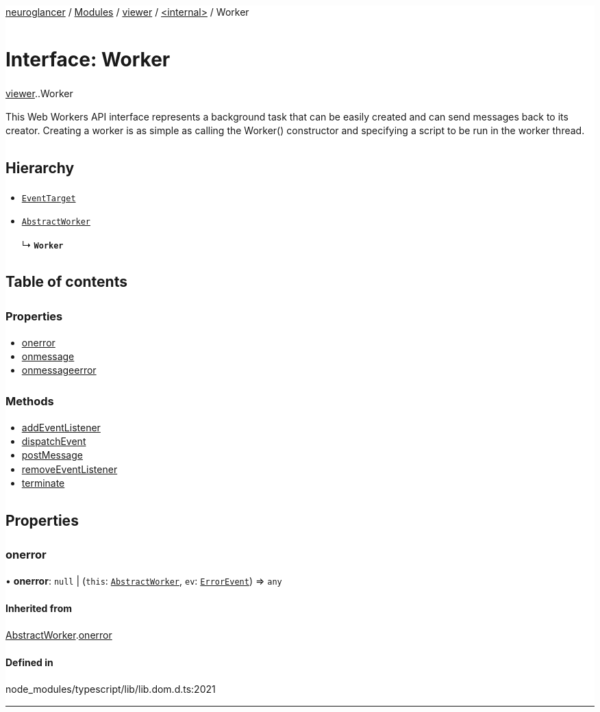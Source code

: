 [neuroglancer](../README.md) / [Modules](../modules.md) / [viewer](../modules/viewer.md) / [<internal\>](../modules/viewer._internal_.md) / Worker

# Interface: Worker

[viewer](../modules/viewer.md).[<internal>](../modules/viewer._internal_.md).Worker

This Web Workers API interface represents a background task that can be easily created and can send messages back to its creator. Creating a worker is as simple as calling the Worker() constructor and specifying a script to be run in the worker thread.

## Hierarchy

- [`EventTarget`](../modules/axes_lines._internal_.md#eventtarget)

- [`AbstractWorker`](viewer._internal_.AbstractWorker.md)

  ↳ **`Worker`**

## Table of contents

### Properties

- [onerror](viewer._internal_.Worker.md#onerror)
- [onmessage](viewer._internal_.Worker.md#onmessage)
- [onmessageerror](viewer._internal_.Worker.md#onmessageerror)

### Methods

- [addEventListener](viewer._internal_.Worker.md#addeventlistener)
- [dispatchEvent](viewer._internal_.Worker.md#dispatchevent)
- [postMessage](viewer._internal_.Worker.md#postmessage)
- [removeEventListener](viewer._internal_.Worker.md#removeeventlistener)
- [terminate](viewer._internal_.Worker.md#terminate)

## Properties

### onerror

• **onerror**: ``null`` \| (`this`: [`AbstractWorker`](viewer._internal_.AbstractWorker.md), `ev`: [`ErrorEvent`](../modules/axes_lines._internal_.md#errorevent)) => `any`

#### Inherited from

[AbstractWorker](viewer._internal_.AbstractWorker.md).[onerror](viewer._internal_.AbstractWorker.md#onerror)

#### Defined in

node_modules/typescript/lib/lib.dom.d.ts:2021

___
